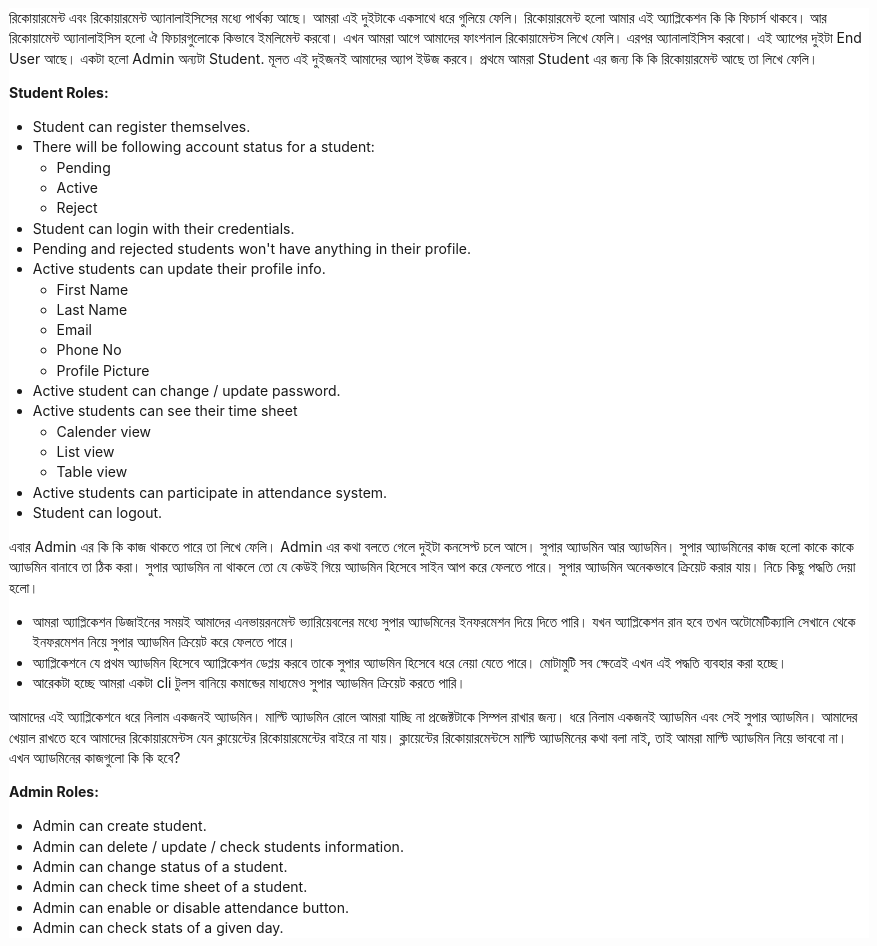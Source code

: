 রিকোয়ারমেন্ট এবং রিকোয়ারমেন্ট অ্যানালাইসিসের মধ্যে পার্থক্য আছে। আমরা এই দুইটাকে একসাথে ধরে গুলিয়ে ফেলি। রিকোয়ারমেন্ট হলো আমার এই অ্যাপ্লিকেশন কি কি ফিচার্স থাকবে। আর রিকোয়ামেন্ট অ্যানালাইসিস হলো ঐ ফিচারগুলোকে কিভাবে ইমলিমেন্ট করবো। এখন আমরা আগে আমাদের ফাংশনাল রিকোয়ামেন্টস লিখে ফেলি। এরপর অ্যানালাইসিস করবো। এই অ্যাপের দুইটা End User আছে। একটা হলো Admin অন্যটা Student. মূলত এই দুইজনই আমাদের অ্যাপ ইউজ করবে। প্রথমে আমরা Student এর জন্য কি কি রিকোয়ারমেন্ট আছে তা লিখে ফেলি।

**Student Roles:**

- Student can register themselves.
- There will be following account status for a student:
  - Pending
  - Active
  - Reject
- Student can login with their credentials.
- Pending and rejected students won't have anything in their profile.
- Active students can update their profile info.
  - First Name
  - Last Name
  - Email
  - Phone No
  - Profile Picture
- Active student can change / update password.
- Active students can see their time sheet
  - Calender view
  - List view
  - Table view
- Active students can participate in attendance system.
- Student can logout.

এবার Admin এর কি কি কাজ থাকতে পারে তা লিখে ফেলি। Admin এর কথা বলতে গেলে দুইটা কনসেপ্ট চলে আসে। সুপার অ্যাডমিন আর অ্যাডমিন। সুপার অ্যাডমিনের কাজ হলো কাকে কাকে অ্যাডমিন বানাবে তা ঠিক করা। সুপার অ্যাডমিন না থাকলে তো যে কেউই গিয়ে অ্যাডমিন হিসেবে সাইন আপ করে ফেলতে পারে। সুপার অ্যাডমিন অনেকভাবে ক্রিয়েট করার যায়। নিচে কিছু পদ্ধতি দেয়া হলো।

- আমরা অ্যাপ্লিকেশন ডিজাইনের সময়ই আমাদের এনভায়রনমেন্ট ভ্যারিয়েবলের মধ্যে সুপার অ্যাডমিনের ইনফরমেশন দিয়ে দিতে পারি। যখন অ্যাপ্লিকেশন রান হবে তখন অটোমেটিক্যালি সেখানে থেকে ইনফরমেশন নিয়ে সুপার অ্যাডমিন ক্রিয়েট করে ফেলতে পারে।
- অ্যাপ্লিকেশনে যে প্রথম অ্যাডমিন হিসেবে অ্যাপ্লিকেশন ডেপ্লয় করবে তাকে সুপার অ্যাডমিন হিসেবে ধরে নেয়া যেতে পারে। মোটামুটি সব ক্ষেত্রেই এখন এই পদ্ধতি ব্যবহার করা হচ্ছে।
- আরেকটা হচ্ছে আমরা একটা cli টুলস বানিয়ে কমান্ডের মাধ্যমেও সুপার অ্যাডমিন ক্রিয়েট করতে পারি।

আমাদের এই অ্যাপ্লিকেশনে ধরে নিলাম একজনই অ্যাডমিন। মাল্টি অ্যাডমিন রোলে আমরা যাচ্ছি না প্রজেক্টটাকে সিম্পল রাখার জন্য। ধরে নিলাম একজনই অ্যাডমিন এবং সেই সুপার অ্যাডমিন। আমাদের খেয়াল রাখতে হবে আমাদের রিকোয়ারমেন্টস যেন ক্লায়েন্টের রিকোয়ারমেন্টের বাইরে না যায়। ক্লায়েন্টের রিকোয়ারমেন্টসে মাল্টি অ্যাডমিনের কথা বলা নাই, তাই আমরা মাল্টি অ্যাডমিন নিয়ে ভাববো না। এখন অ্যাডমিনের কাজগুলো কি কি হবে?

**Admin Roles:**

- Admin can create student.
- Admin can delete / update / check students information.
- Admin can change status of a student.
- Admin can check time sheet of a student.
- Admin can enable or disable attendance button.
- Admin can check stats of a given day.
